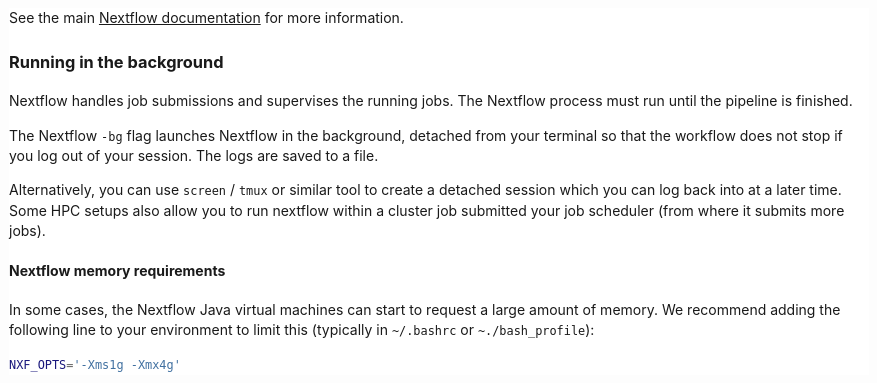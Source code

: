 See the main [Nextflow documentation](https://www.nextflow.io/docs/latest/config.html) for more information.



### Running in the background

Nextflow handles job submissions and supervises the running jobs. The Nextflow process must run until the pipeline is finished.

The Nextflow `-bg` flag launches Nextflow in the background, detached from your terminal so that the workflow does not stop if you log out of your session. The logs are saved to a file.

Alternatively, you can use `screen` / `tmux` or similar tool to create a detached session which you can log back into at a later time.
Some HPC setups also allow you to run nextflow within a cluster job submitted your job scheduler (from where it submits more jobs).

#### Nextflow memory requirements

In some cases, the Nextflow Java virtual machines can start to request a large amount of memory.
We recommend adding the following line to your environment to limit this (typically in `~/.bashrc` or `~./bash_profile`):

```bash
NXF_OPTS='-Xms1g -Xmx4g'
```

[Bcftools]: https://samtools.github.io/bcftools/bcftools.html
[Clair3]: https://github.com/HKU-BAL/Clair3
[Conda]: https://conda.io/
[Docker]: https://www.docker.com/
[iVar]: https://github.com/andersen-lab/ivar
[Kraken2]: https://ccb.jhu.edu/software/kraken2/
[Matplotlib]: https://matplotlib.org/
[Minimap2]: https://github.com/lh3/minimap2
[Mosdepth]: https://github.com/brentp/mosdepth
[MultiQC]: http://multiqc.info
[Nextflow]: https://www.nextflow.io
[Pangolin]: https://github.com/cov-lineages/pangolin/
[pigz]: https://www.zlib.net/pigz/
[Samtools]: https://www.htslib.org/
[seaborn]: https://seaborn.pydata.org/
[Singularity]: https://sylabs.io/guides/3.5/user-guide/
[SnpEff]: https://pcingola.github.io/SnpEff/
[SnpSift]: https://pcingola.github.io/SnpEff/ss_introduction/
